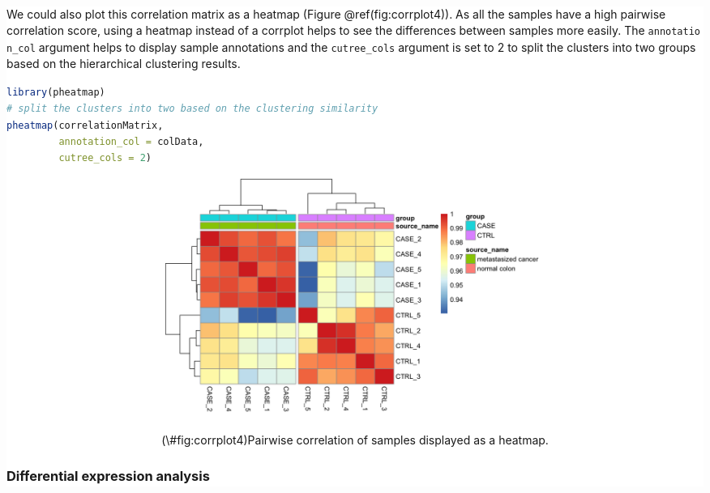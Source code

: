 We could also plot this correlation matrix as a heatmap (Figure \@ref(fig:corrplot4)). As all the samples have a high pairwise 
correlation score, using a heatmap instead of a corrplot helps to see the differences between samples more easily. The 
`annotation_col` argument helps to display sample annotations and the `cutree_cols` argument is set to 2 to split the clusters into two groups based on the hierarchical clustering results. 


```r
library(pheatmap)
# split the clusters into two based on the clustering similarity 
pheatmap(correlationMatrix,  
         annotation_col = colData, 
         cutree_cols = 2)
```

<div class="figure" style="text-align: center">
<img src="08-rna-seq-analysis_files/figure-html/corrplot4-1.png" alt="Pairwise correlation of samples displayed as a heatmap." width="55%" />
<p class="caption">(\#fig:corrplot4)Pairwise correlation of samples displayed as a heatmap.</p>
</div>


### Differential expression analysis
